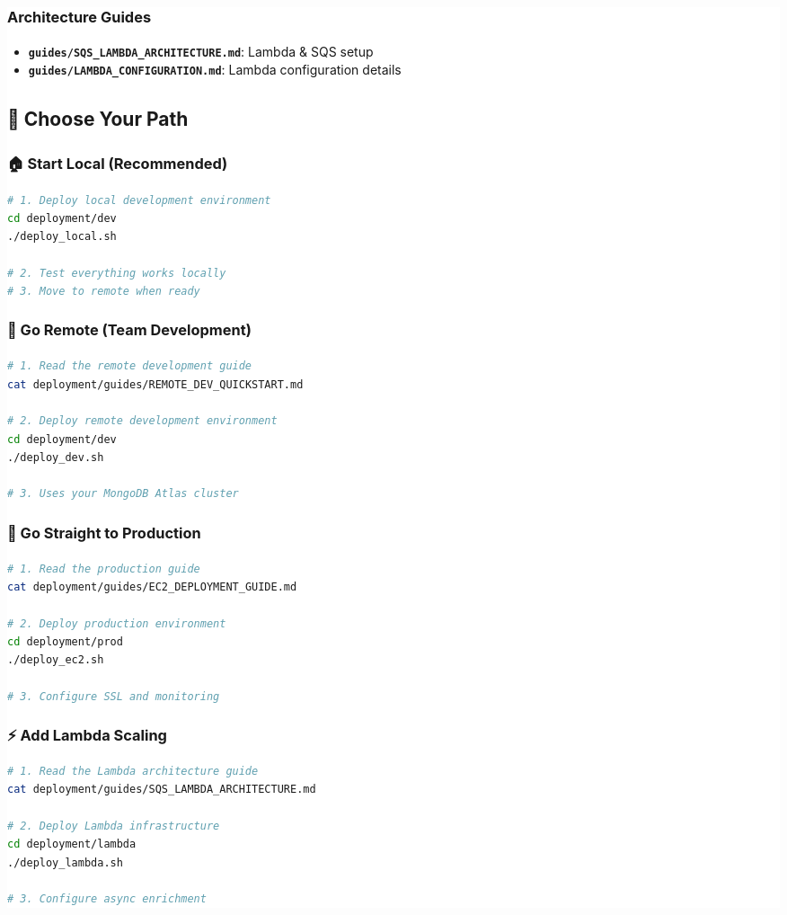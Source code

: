 ### **Architecture Guides**
- **`guides/SQS_LAMBDA_ARCHITECTURE.md`**: Lambda & SQS setup
- **`guides/LAMBDA_CONFIGURATION.md`**: Lambda configuration details

## 🎯 **Choose Your Path**

### **🏠 Start Local (Recommended)**
```bash
# 1. Deploy local development environment
cd deployment/dev
./deploy_local.sh

# 2. Test everything works locally
# 3. Move to remote when ready
```

### **🧪 Go Remote (Team Development)**
```bash
# 1. Read the remote development guide
cat deployment/guides/REMOTE_DEV_QUICKSTART.md

# 2. Deploy remote development environment
cd deployment/dev
./deploy_dev.sh

# 3. Uses your MongoDB Atlas cluster
```

### **🚀 Go Straight to Production**
```bash
# 1. Read the production guide
cat deployment/guides/EC2_DEPLOYMENT_GUIDE.md

# 2. Deploy production environment
cd deployment/prod
./deploy_ec2.sh

# 3. Configure SSL and monitoring
```

### **⚡ Add Lambda Scaling**
```bash
# 1. Read the Lambda architecture guide
cat deployment/guides/SQS_LAMBDA_ARCHITECTURE.md

# 2. Deploy Lambda infrastructure
cd deployment/lambda
./deploy_lambda.sh

# 3. Configure async enrichment
```
